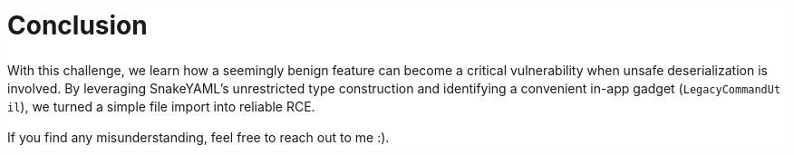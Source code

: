 # Conclusion

With this challenge, we learn how a seemingly benign feature can become a critical vulnerability when unsafe deserialization is involved. By leveraging SnakeYAML’s unrestricted type construction and identifying a convenient in-app gadget (`LegacyCommandUtil`), we turned a simple file import into reliable RCE.

If you find any misunderstanding, feel free to reach out to me :). 
